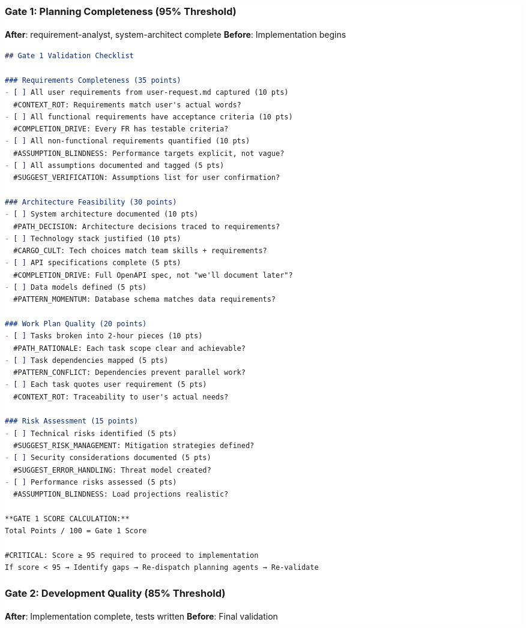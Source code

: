 ### Gate 1: Planning Completeness (95% Threshold)
**After**: requirement-analyst, system-architect complete
**Before**: Implementation begins

```markdown
## Gate 1 Validation Checklist

### Requirements Completeness (35 points)
- [ ] All user requirements from user-request.md captured (10 pts)
  #CONTEXT_ROT: Requirements match user's actual words?
- [ ] All functional requirements have acceptance criteria (10 pts)
  #COMPLETION_DRIVE: Every FR has testable criteria?
- [ ] All non-functional requirements quantified (10 pts)
  #ASSUMPTION_BLINDNESS: Performance targets explicit, not vague?
- [ ] All assumptions documented and tagged (5 pts)
  #SUGGEST_VERIFICATION: Assumptions list for user confirmation?

### Architecture Feasibility (30 points)
- [ ] System architecture documented (10 pts)
  #PATH_DECISION: Architecture decisions traced to requirements?
- [ ] Technology stack justified (10 pts)
  #CARGO_CULT: Tech choices match team skills + requirements?
- [ ] API specifications complete (5 pts)
  #COMPLETION_DRIVE: Full OpenAPI spec, not "we'll document later"?
- [ ] Data models defined (5 pts)
  #PATTERN_MOMENTUM: Database schema matches data requirements?

### Work Plan Quality (20 points)
- [ ] Tasks broken into 2-hour pieces (10 pts)
  #PATH_RATIONALE: Each task scope clear and achievable?
- [ ] Task dependencies mapped (5 pts)
  #PATTERN_CONFLICT: Dependencies prevent parallel work?
- [ ] Each task quotes user requirement (5 pts)
  #CONTEXT_ROT: Traceability to user's actual needs?

### Risk Assessment (15 points)
- [ ] Technical risks identified (5 pts)
  #SUGGEST_RISK_MANAGEMENT: Mitigation strategies defined?
- [ ] Security considerations documented (5 pts)
  #SUGGEST_ERROR_HANDLING: Threat model created?
- [ ] Performance risks assessed (5 pts)
  #ASSUMPTION_BLINDNESS: Load projections realistic?

**GATE 1 SCORE CALCULATION:**
Total Points / 100 = Gate 1 Score

#CRITICAL: Score ≥ 95 required to proceed to implementation
If score < 95 → Identify gaps → Re-dispatch planning agents → Re-validate
```

### Gate 2: Development Quality (85% Threshold)
**After**: Implementation complete, tests written
**Before**: Final validation

